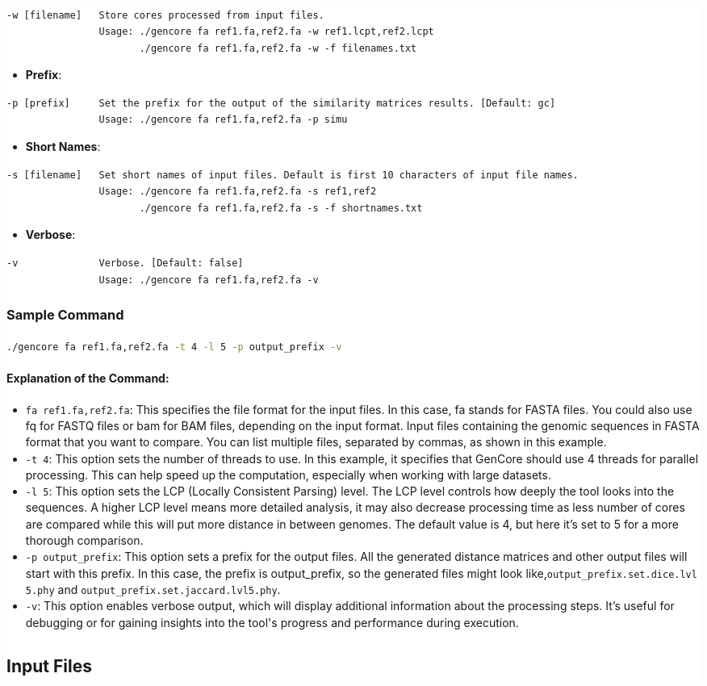 ```
-w [filename]   Store cores processed from input files.
                Usage: ./gencore fa ref1.fa,ref2.fa -w ref1.lcpt,ref2.lcpt
                       ./gencore fa ref1.fa,ref2.fa -w -f filenames.txt
```

- **Prefix**:

```
-p [prefix]     Set the prefix for the output of the similarity matrices results. [Default: gc] 
                Usage: ./gencore fa ref1.fa,ref2.fa -p simu
```

- **Short Names**:

```
-s [filename]   Set short names of input files. Default is first 10 characters of input file names.
                Usage: ./gencore fa ref1.fa,ref2.fa -s ref1,ref2
                       ./gencore fa ref1.fa,ref2.fa -s -f shortnames.txt
```

- **Verbose**:

```
-v              Verbose. [Default: false]
                Usage: ./gencore fa ref1.fa,ref2.fa -v
```

### Sample Command

```bash
./gencore fa ref1.fa,ref2.fa -t 4 -l 5 -p output_prefix -v
```

#### Explanation of the Command:

- `fa ref1.fa,ref2.fa`: This specifies the file format for the input files. In this case, fa stands for FASTA files. You could also use fq for FASTQ files or bam for BAM files, depending on the input format. Input files containing the genomic sequences in FASTA format that you want to compare. You can list multiple files, separated by commas, as shown in this example.
- `-t 4`: This option sets the number of threads to use. In this example, it specifies that GenCore should use 4 threads for parallel processing. This can help speed up the computation, especially when working with large datasets.
- `-l 5`: This option sets the LCP (Locally Consistent Parsing) level. The LCP level controls how deeply the tool looks into the sequences. A higher LCP level means more detailed analysis, it may also decrease processing time as less number of cores are compared while this will put more distance in between genomes. The default value is 4, but here it’s set to 5 for a more thorough comparison.
- `-p output_prefix`: This option sets a prefix for the output files. All the generated distance matrices and other output files will start with this prefix. In this case, the prefix is output_prefix, so the generated files might look like,`output_prefix.set.dice.lvl5.phy` and `output_prefix.set.jaccard.lvl5.phy`.
- `-v`: This option enables verbose output, which will display additional information about the processing steps. It’s useful for debugging or for gaining insights into the tool's progress and performance during execution.

## Input Files
